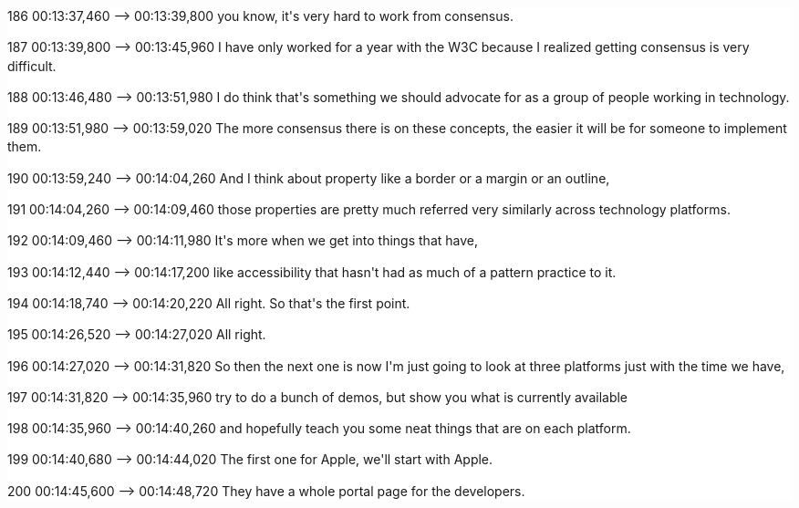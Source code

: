 186
00:13:37,460 --> 00:13:39,800
you know, it's very hard to work from consensus.

187
00:13:39,800 --> 00:13:45,960
I have only worked for a year with the W3C because I realized getting consensus is very difficult.

188
00:13:46,480 --> 00:13:51,980
I do think that's something we should advocate for as a group of people working in technology.

189
00:13:51,980 --> 00:13:59,020
The more consensus there is on these concepts, the easier it will be for someone to implement them.

190
00:13:59,240 --> 00:14:04,260
And I think about property like a border or a margin or an outline,

191
00:14:04,260 --> 00:14:09,460
those properties are pretty much referred very similarly across technology platforms.

192
00:14:09,460 --> 00:14:11,980
It's more when we get into things that have,

193
00:14:12,440 --> 00:14:17,200
like accessibility that hasn't had as much of a pattern practice to it.

194
00:14:18,740 --> 00:14:20,220
All right.  So that's the first point.

195
00:14:26,520 --> 00:14:27,020
All right.

196
00:14:27,020 --> 00:14:31,820
So then the next one is now I'm just going to look at three platforms just with the time we have,

197
00:14:31,820 --> 00:14:35,960
try to do a bunch of demos, but show you what is currently available

198
00:14:35,960 --> 00:14:40,260
and hopefully teach you some neat things that are on each platform.

199
00:14:40,680 --> 00:14:44,020
The first one for Apple, we'll start with Apple.

200
00:14:45,600 --> 00:14:48,720
They have a whole portal page for the developers.
